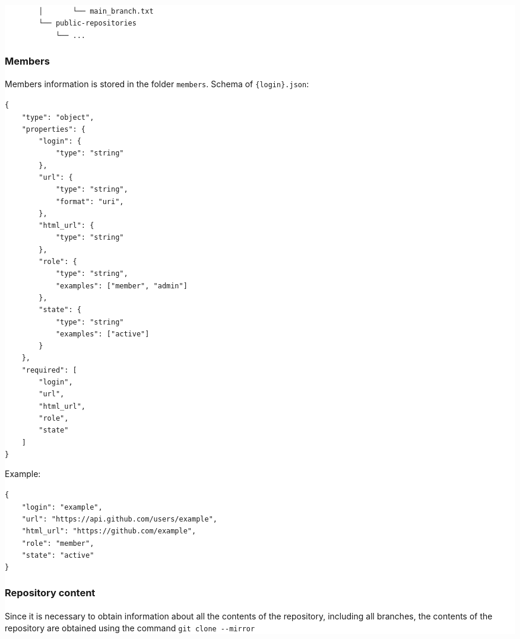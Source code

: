             │       └── main_branch.txt
            └── public-repositories
                └── ...

### Members

Members information is stored in the folder `members`.
Schema of ```{login}.json```:

    {
        "type": "object",
        "properties": {
            "login": {
                "type": "string"
            },
            "url": {
                "type": "string",
                "format": "uri",
            },
            "html_url": {
                "type": "string"
            },
            "role": {
                "type": "string",
                "examples": ["member", "admin"]
            },
            "state": {
                "type": "string"
                "examples": ["active"]
            }
        },
        "required": [
            "login",
            "url",
            "html_url",
            "role",
            "state"
        ]
    }

Example:

    {
        "login": "example",
        "url": "https://api.github.com/users/example",
        "html_url": "https://github.com/example",
        "role": "member",
        "state": "active"
    }

### Repository content

Since it is necessary to obtain information about all the contents of the repository,
including all branches, the contents of the repository are obtained using the command `git clone --mirror`
